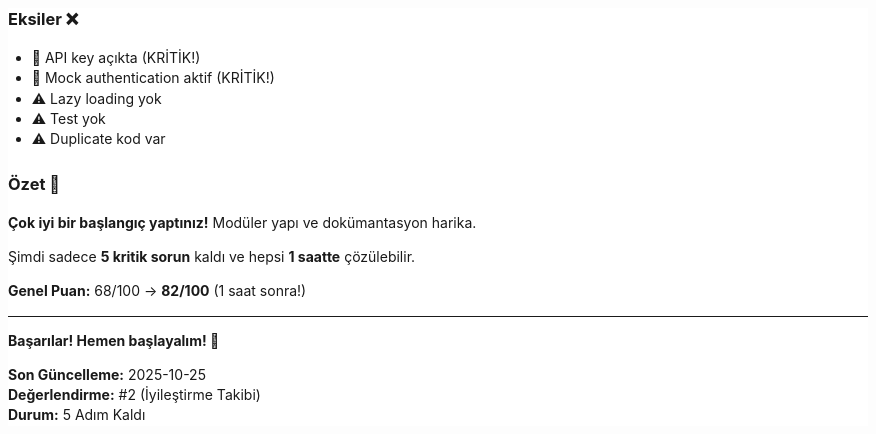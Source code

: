 ### Eksiler ❌
- 🚨 API key açıkta (KRİTİK!)
- 🚨 Mock authentication aktif (KRİTİK!)
- ⚠️ Lazy loading yok
- ⚠️ Test yok
- ⚠️ Duplicate kod var

### Özet 🎯
**Çok iyi bir başlangıç yaptınız!** Modüler yapı ve dokümantasyon harika. 

Şimdi sadece **5 kritik sorun** kaldı ve hepsi **1 saatte** çözülebilir.

**Genel Puan:** 68/100 → **82/100** (1 saat sonra!)

---

**Başarılar! Hemen başlayalım! 🚀**

**Son Güncelleme:** 2025-10-25  
**Değerlendirme:** #2 (İyileştirme Takibi)  
**Durum:** 5 Adım Kaldı
